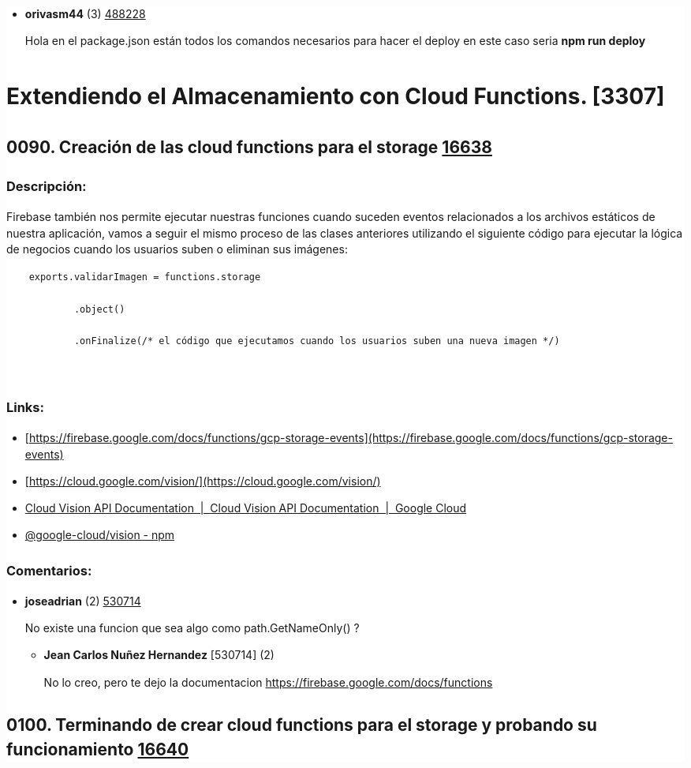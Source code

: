 * **orivasm44** (3) [488228](https://platzi.com/comentario/488228/) 

	Hola en el package.json están todos los comandos necesarios para hacer el deploy en este caso seria **npm run deploy**

# Extendiendo el Almacenamiento con Cloud Functions. [3307]

## 0090. Creación de las cloud functions para el storage [16638](https://platzi.com/clases/1472-firebase-cloud/16638-creacion-de-las-cloud-functions-para-el-storage/)

### Descripción:


Firebase también nos permite ejecutar nuestras funciones cuando suceden eventos relacionados a los archivos estáticos de nuestra aplicación, vamos a seguir el mismo proceso de las clases anteriores utilizando el siguiente código para ejecutar la lógica de negocios cuando los usuarios suben o eliminan sus imágenes:
``` 
    exports.validarImagen = functions.storage

            .object()

            .onFinalize(/* el código que ejecutamos cuando los usuarios suben una nueva imagen */)

    
```

### Links:

* [https://firebase.google.com/docs/functions/gcp-storage-events](https://firebase.google.com/docs/functions/gcp-storage-events)

* [https://cloud.google.com/vision/](https://cloud.google.com/vision/)

* [Cloud Vision API Documentation  |  Cloud Vision API Documentation
       |  Google Cloud](https://cloud.google.com/vision/docs/)

* [@google-cloud/vision  -  npm](https://www.npmjs.com/package/@google-cloud/vision)

### Comentarios:

* **joseadrian** (2) [530714](https://platzi.com/comentario/530714/) 

	No existe una funcion que sea algo como path.GetNameOnly() ?

	* **Jean Carlos Nuñez Hernandez** [530714] (2)

		No lo creo, pero te dejo la documentacion <https://firebase.google.com/docs/functions>

## 0100. Terminando de crear cloud functions para el storage y probando su funcionamiento [16640](https://platzi.com/clases/1472-firebase-cloud/16640-terminando-de-crear-cloud-functions-para-el-storag/)
